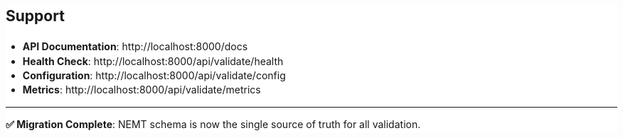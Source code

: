 ## Support

- **API Documentation**: http://localhost:8000/docs
- **Health Check**: http://localhost:8000/api/validate/health
- **Configuration**: http://localhost:8000/api/validate/config
- **Metrics**: http://localhost:8000/api/validate/metrics

---

**✅ Migration Complete**: NEMT schema is now the single source of truth for all validation.
